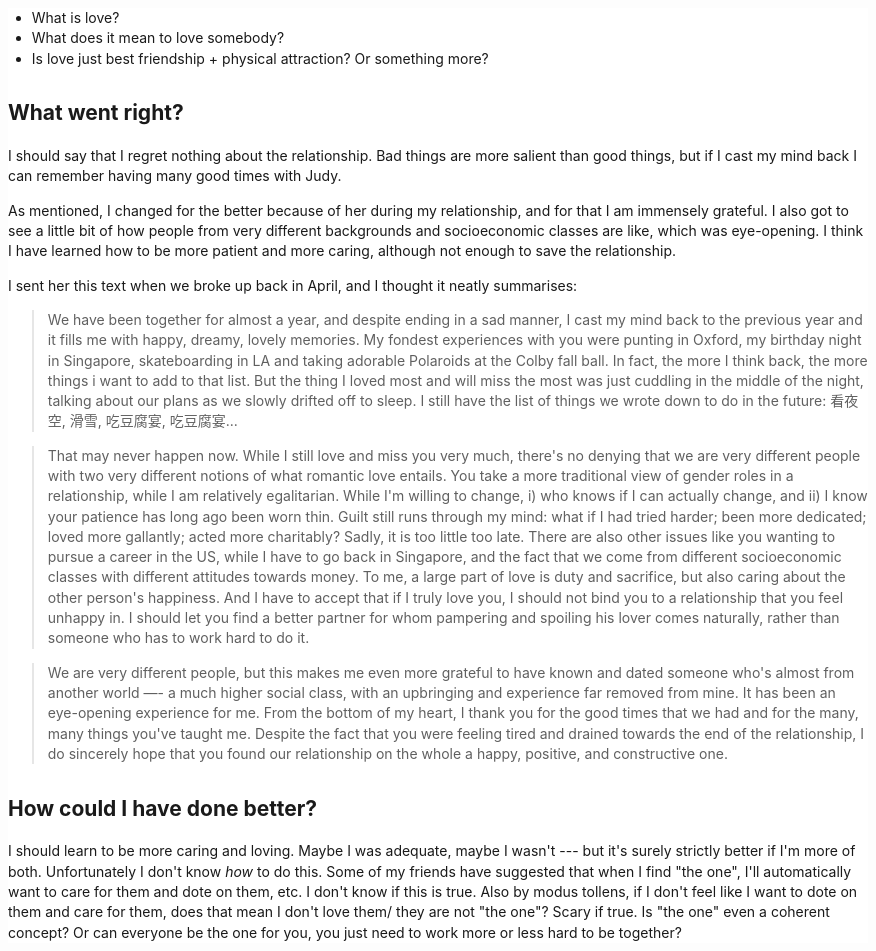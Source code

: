- What is love?
- What does it mean to love somebody?
- Is love just best friendship + physical attraction? Or something more?

## What went right?

I should say that I regret nothing about the relationship. Bad things are more
salient than good things, but if I cast my mind back I can remember having many good times with Judy.

As mentioned, I changed for the better because of her during my relationship,
and for that I am immensely grateful. I also got to see a little bit of how
people from very different backgrounds and socioeconomic classes are like,
which was eye-opening. I think I have learned how to be more patient and more
caring, although not enough to save the relationship.

I sent her this text when we broke up back in April, and I thought it neatly
summarises:

> We have been together for almost a year, and despite ending in a sad manner, I cast my mind back to the previous year and it fills me with happy, dreamy, lovely memories. My fondest experiences with you were punting in Oxford, my birthday night in Singapore, skateboarding in LA and taking adorable Polaroids at the Colby fall ball. In fact, the more I think back, the more things i want to add to that list. But the thing I loved most and will miss the most was just cuddling in the middle of the night, talking about our plans as we slowly drifted off to sleep. I still have the list of things we wrote down to do in the future: 看夜空, 滑雪, 吃豆腐宴, 吃豆腐宴...

> That may never happen now. While I still love and miss you very much, there's no denying that we are very different people with two very different notions of what romantic love entails. You take a more traditional view of gender roles in a relationship, while I am relatively egalitarian. While I'm willing to change, i) who knows if I can actually change, and ii) I know your patience has long ago been worn thin. Guilt still runs through my mind: what if I had tried harder; been more dedicated; loved more gallantly; acted more charitably? Sadly, it is too little too late. There are also other issues like you wanting to pursue a career in the US, while I have to go back in Singapore, and the fact that we come from different socioeconomic classes with different attitudes towards money. To me, a large part of love is duty and sacrifice, but also caring about the other person's happiness. And I have to accept that if I truly love you, I should not bind you to a relationship that you feel unhappy in. I should let you find a better partner for whom pampering and spoiling his lover comes naturally, rather than someone who has to work hard to do it.

> We are very different people, but this makes me even more grateful to have known and dated someone who's almost from another world —- a much higher social class, with an upbringing and experience far removed from mine. It has been an eye-opening experience for me. From the bottom of my heart, I thank you for the good times that we had and for the many, many things you've taught me. Despite the fact that you were feeling tired and drained towards the end of the relationship, I do sincerely hope that you found our relationship on the whole a happy, positive, and constructive one.

## How could I have done better?

I should learn to be more caring and loving. Maybe I was adequate, maybe I
wasn't --- but it's surely strictly better if I'm more of both. Unfortunately I
don't know _how_ to do this. Some of my friends have suggested that when I find
"the one", I'll automatically want to care for them and dote on them, etc. I
don't know if this is true. Also by modus tollens, if I don't feel like I want
to dote on them and care for them, does that mean I don't love them/ they are
not "the one"? Scary if true. Is "the one" even a coherent concept? Or can
everyone be the one for you, you just need to work more or less hard to be
together?
